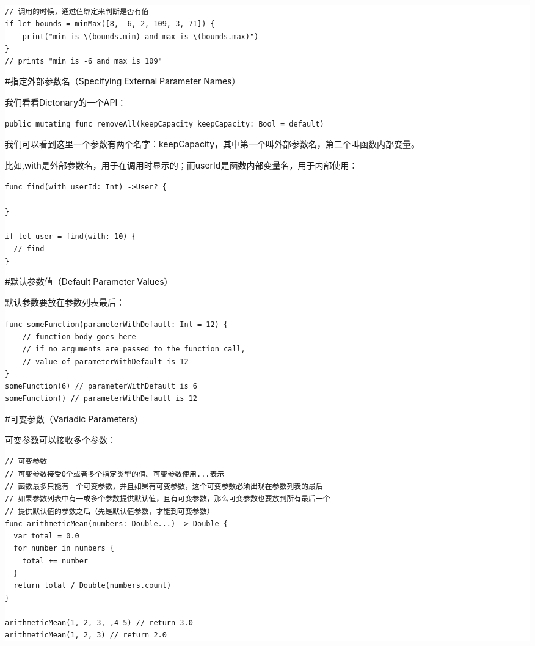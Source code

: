 ```
// 调用的时候，通过值绑定来判断是否有值
if let bounds = minMax([8, -6, 2, 109, 3, 71]) {
    print("min is \(bounds.min) and max is \(bounds.max)")
}
// prints "min is -6 and max is 109"
```

#指定外部参数名（Specifying External Parameter Names）

我们看看Dictonary的一个API：

```
public mutating func removeAll(keepCapacity keepCapacity: Bool = default)
```

我们可以看到这里一个参数有两个名字：keepCapacity，其中第一个叫外部参数名，第二个叫函数内部变量。

比如,with是外部参数名，用于在调用时显示的；而userId是函数内部变量名，用于内部使用：

```
func find(with userId: Int) ->User? {
  
}

if let user = find(with: 10) {
  // find
}
```

#默认参数值（Default Parameter Values）

默认参数要放在参数列表最后：

```
func someFunction(parameterWithDefault: Int = 12) {
    // function body goes here
    // if no arguments are passed to the function call,
    // value of parameterWithDefault is 12
}
someFunction(6) // parameterWithDefault is 6
someFunction() // parameterWithDefault is 12
```

#可变参数（Variadic Parameters）

可变参数可以接收多个参数：

```
// 可变参数  
// 可变参数接受0个或者多个指定类型的值。可变参数使用...表示  
// 函数最多只能有一个可变参数，并且如果有可变参数，这个可变参数必须出现在参数列表的最后  
// 如果参数列表中有一或多个参数提供默认值，且有可变参数，那么可变参数也要放到所有最后一个  
// 提供默认值的参数之后（先是默认值参数，才能到可变参数）  
func arithmeticMean(numbers: Double...) -> Double {  
  var total = 0.0  
  for number in numbers {  
    total += number  
  }  
  return total / Double(numbers.count)  
}  
  
arithmeticMean(1, 2, 3, ,4 5) // return 3.0  
arithmeticMean(1, 2, 3) // return 2.0  
```
